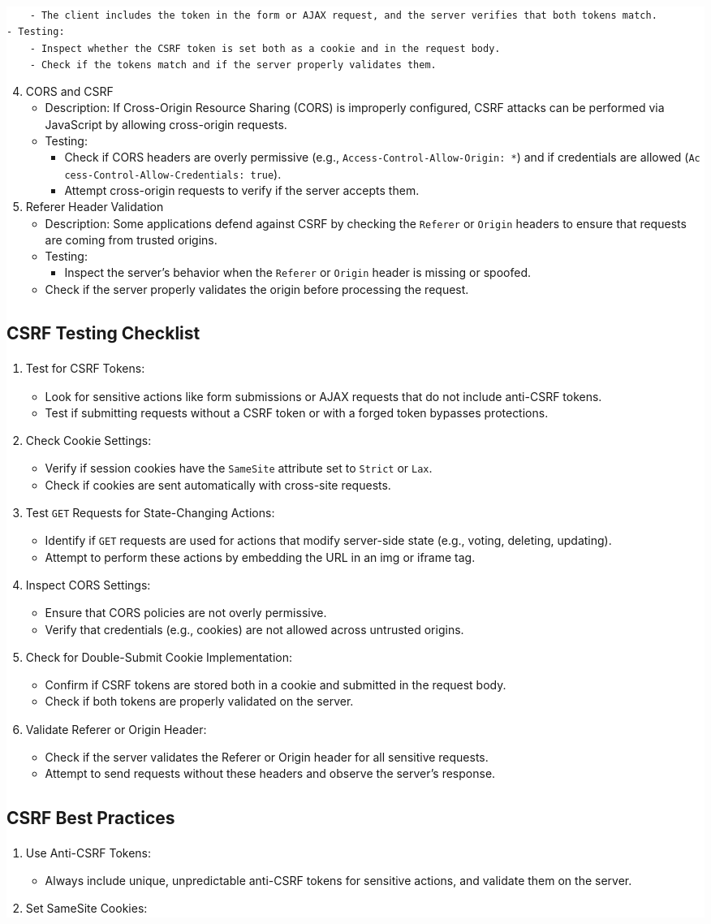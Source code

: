         - The client includes the token in the form or AJAX request, and the server verifies that both tokens match.
    - Testing:
        - Inspect whether the CSRF token is set both as a cookie and in the request body.
        - Check if the tokens match and if the server properly validates them.
4. CORS and CSRF
    - Description: If Cross-Origin Resource Sharing (CORS) is improperly configured, CSRF attacks can be performed via JavaScript by allowing cross-origin requests.
    - Testing:
        - Check if CORS headers are overly permissive (e.g., ```Access-Control-Allow-Origin: *```) and if credentials are allowed (```Access-Control-Allow-Credentials: true```).
        - Attempt cross-origin requests to verify if the server accepts them.
5. Referer Header Validation
    - Description: Some applications defend against CSRF by checking the ```Referer``` or ```Origin``` headers to ensure that requests are coming from trusted origins.
    - Testing:
        - Inspect the server’s behavior when the ```Referer``` or ```Origin``` header is missing or spoofed.
    - Check if the server properly validates the origin before processing the request.

## CSRF Testing Checklist
1. Test for CSRF Tokens:

    - Look for sensitive actions like form submissions or AJAX requests that do not include anti-CSRF tokens.
    - Test if submitting requests without a CSRF token or with a forged token bypasses protections.
2. Check Cookie Settings:

    - Verify if session cookies have the ```SameSite``` attribute set to ```Strict``` or ```Lax```.
    - Check if cookies are sent automatically with cross-site requests.
3. Test ```GET``` Requests for State-Changing Actions:

    - Identify if ```GET``` requests are used for actions that modify server-side state (e.g., voting, deleting, updating).
    - Attempt to perform these actions by embedding the URL in an img or iframe tag.
4. Inspect CORS Settings:

    - Ensure that CORS policies are not overly permissive.
    - Verify that credentials (e.g., cookies) are not allowed across untrusted origins.

5. Check for Double-Submit Cookie Implementation:

    - Confirm if CSRF tokens are stored both in a cookie and submitted in the request body.
    - Check if both tokens are properly validated on the server.
6. Validate Referer or Origin Header:

    - Check if the server validates the Referer or Origin header for all sensitive requests.
    - Attempt to send requests without these headers and observe the server’s response.

## CSRF Best Practices
1. Use Anti-CSRF Tokens:

    - Always include unique, unpredictable anti-CSRF tokens for sensitive actions, and validate them on the server.
2. Set SameSite Cookies:
